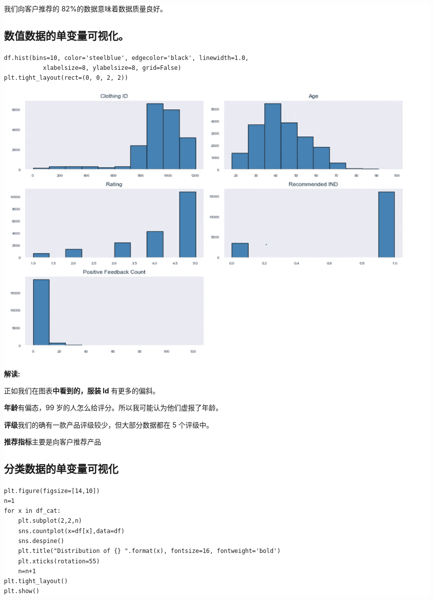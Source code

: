 我们向客户推荐的 82%的数据意味着数据质量良好。

## 数值数据的单变量可视化。

```
df.hist(bins=10, color='steelblue', edgecolor='black', linewidth=1.0,
           xlabelsize=8, ylabelsize=8, grid=False)    
plt.tight_layout(rect=(0, 0, 2, 2))
```

![](img/2e7347ba96269ff50b45eee464134fca.png)

**解读:**

正如我们在图表**中看到的，服装 Id** 有更多的偏斜。

**年龄**有偏态，99 岁的人怎么给评分。所以我可能认为他们虚报了年龄。

**评级**我们的确有一款产品评级较少，但大部分数据都在 5 个评级中。

**推荐指标**主要是向客户推荐产品

## 分类数据的单变量可视化

```
plt.figure(figsize=[14,10])
n=1
for x in df_cat:
    plt.subplot(2,2,n)
    sns.countplot(x=df[x],data=df)
    sns.despine()
    plt.title("Distribution of {} ".format(x), fontsize=16, fontweight='bold')
    plt.xticks(rotation=55)
    n=n+1
plt.tight_layout()
plt.show()
```
